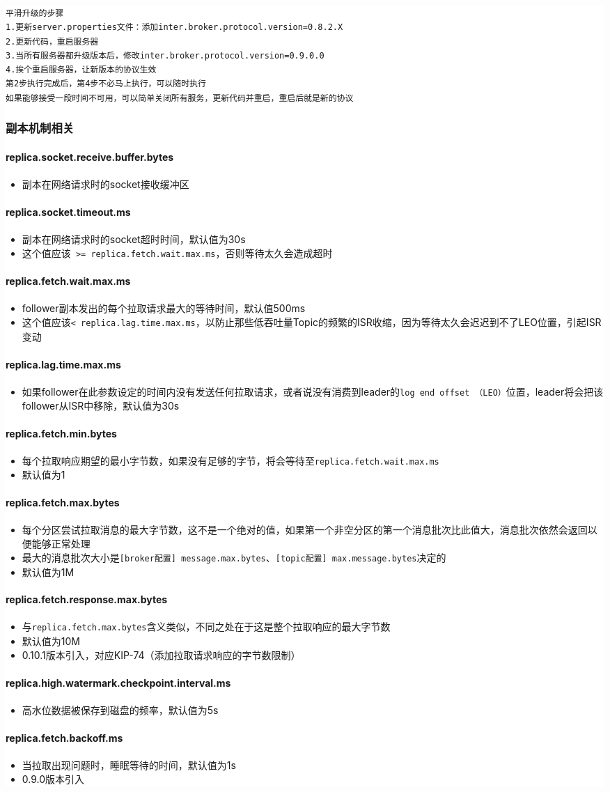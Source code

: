 ```
平滑升级的步骤
1.更新server.properties文件：添加inter.broker.protocol.version=0.8.2.X
2.更新代码，重启服务器
3.当所有服务器都升级版本后，修改inter.broker.protocol.version=0.9.0.0
4.挨个重启服务器，让新版本的协议生效
第2步执行完成后，第4步不必马上执行，可以随时执行
如果能够接受一段时间不可用，可以简单关闭所有服务，更新代码并重启，重启后就是新的协议
```

### 副本机制相关

#### replica.socket.receive.buffer.bytes

- 副本在网络请求时的socket接收缓冲区

#### replica.socket.timeout.ms

- 副本在网络请求时的socket超时时间，默认值为30s
- 这个值应该` >= replica.fetch.wait.max.ms`，否则等待太久会造成超时

#### replica.fetch.wait.max.ms

- follower副本发出的每个拉取请求最大的等待时间，默认值500ms
- 这个值应该`< replica.lag.time.max.ms`，以防止那些低吞吐量Topic的频繁的ISR收缩，因为等待太久会迟迟到不了LEO位置，引起ISR变动

#### replica.lag.time.max.ms

- 如果follower在此参数设定的时间内没有发送任何拉取请求，或者说没有消费到leader的`log end offset （LEO）`位置，leader将会把该follower从ISR中移除，默认值为30s

#### replica.fetch.min.bytes

- 每个拉取响应期望的最小字节数，如果没有足够的字节，将会等待至`replica.fetch.wait.max.ms`
- 默认值为1

#### replica.fetch.max.bytes

- 每个分区尝试拉取消息的最大字节数，这不是一个绝对的值，如果第一个非空分区的第一个消息批次比此值大，消息批次依然会返回以便能够正常处理
- 最大的消息批次大小是`[broker配置] message.max.bytes`、`[topic配置] max.message.bytes`决定的
- 默认值为1M

#### replica.fetch.response.max.bytes

- 与`replica.fetch.max.bytes`含义类似，不同之处在于这是整个拉取响应的最大字节数
- 默认值为10M
- 0.10.1版本引入，对应KIP-74（添加拉取请求响应的字节数限制）

#### replica.high.watermark.checkpoint.interval.ms

- 高水位数据被保存到磁盘的频率，默认值为5s

#### replica.fetch.backoff.ms

- 当拉取出现问题时，睡眠等待的时间，默认值为1s
- 0.9.0版本引入
